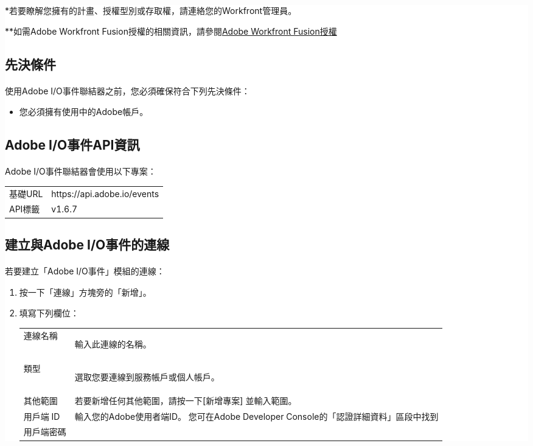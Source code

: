 &#42;若要瞭解您擁有的計畫、授權型別或存取權，請連絡您的Workfront管理員。

&#42;&#42;如需Adobe Workfront Fusion授權的相關資訊，請參閱[Adobe Workfront Fusion授權](../../workfront-fusion/get-started/license-automation-vs-integration.md)

## 先決條件

使用Adobe I/O事件聯結器之前，您必須確保符合下列先決條件：

* 您必須擁有使用中的Adobe帳戶。

## Adobe I/O事件API資訊

Adobe I/O事件聯結器會使用以下專案：

<table style="table-layout:auto"> 
 <col> 
 <col> 
 <tbody> 
  <tr> 
   <td role="rowheader">基礎URL</td> 
   <td>https://api.adobe.io/events</td> 
  </tr>
  <tr> 
   <td role="rowheader">API標籤</td> 
   <td>v1.6.7</td> 
  </tr>
 </tbody> 
 </table>

## 建立與Adobe I/O事件的連線

若要建立「Adobe I/O事件」模組的連線：

1. 按一下「連線」方塊旁的「新增」。

1. 填寫下列欄位：

   <table style="table-layout:auto"> 
    <col class="TableStyle-TableStyle-List-options-in-steps-Column-Column1">
    </col>
    <col class="TableStyle-TableStyle-List-options-in-steps-Column-Column2">
    </col>
    <tbody>
      <tr>
        <td role="rowheader">連線名稱</td>
        <td>
          <p>輸入此連線的名稱。</p>
        </td>
      </tr>
      <tr>
        <td role="rowheader">類型</td>
        <td>
          <p>選取您要連線到服務帳戶或個人帳戶。</p>
        </td>
      </tr>
      <tr>
        <td role="rowheader">其他範圍</td>
        <td>若要新增任何其他範圍，請按一下[新增專案] <b> </b>並輸入範圍。</td>
      </tr>
      <tr>
        <td role="rowheader">用戶端 ID</td>
        <td>輸入您的Adobe使用者端ID。 您可在Adobe Developer Console的「認證詳細資料」區段中找到</td>
      </tr>
      <tr>
        <td role="rowheader">用戶端密碼</td>